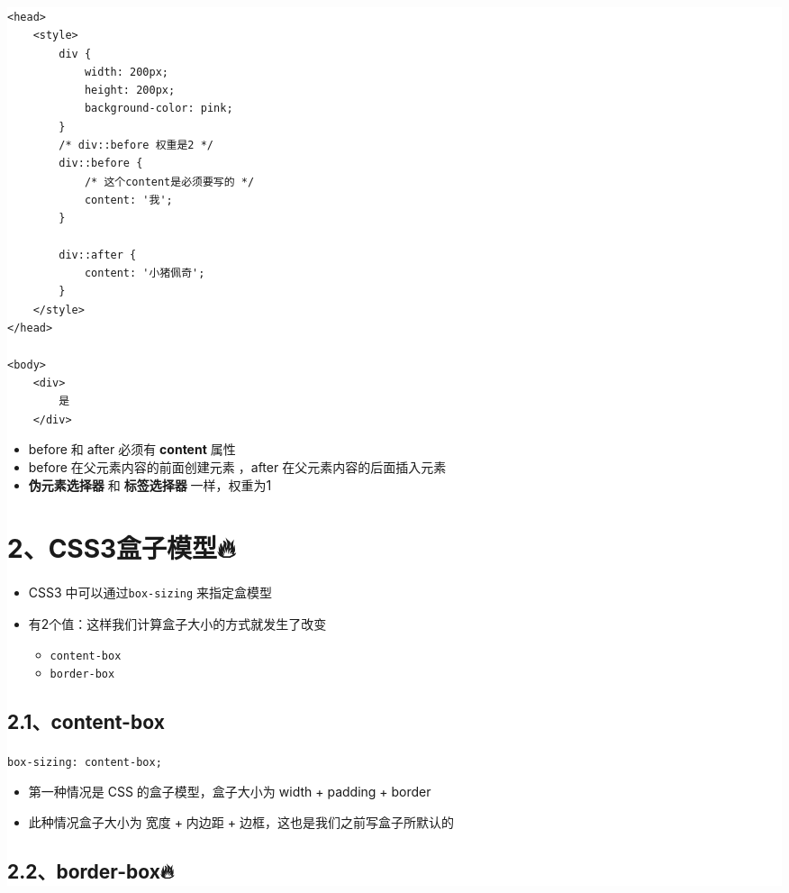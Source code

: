 ```
<head>
	<style>
        div {
            width: 200px;
            height: 200px;
            background-color: pink;
        }
        /* div::before 权重是2 */
        div::before {
            /* 这个content是必须要写的 */
            content: '我';
        }
        
        div::after {
            content: '小猪佩奇';
        }
    </style>
</head>

<body>
    <div>
        是
    </div>

```

* before 和 after 必须有 **content** 属性
* before 在父元素内容的前面创建元素 ，after 在父元素内容的后面插入元素
* **伪元素选择器** 和 **标签选择器** 一样，权重为1

2、CSS3盒子模型🔥
==============================================================================

* CSS3 中可以通过`box-sizing` 来指定盒模型

* 有2个值：这样我们计算盒子大小的方式就发生了改变

    * `content-box`
    * `border-box`

2.1、content-box
---------------------------------------------------------------------------------

```
box-sizing: content-box;

```

* 第一种情况是 CSS 的盒子模型，盒子大小为 width + padding + border

* 此种情况盒子大小为 宽度 + 内边距 + 边框，这也是我们之前写盒子所默认的

2.2、border-box🔥
----------------------------------------------------------------------------------
